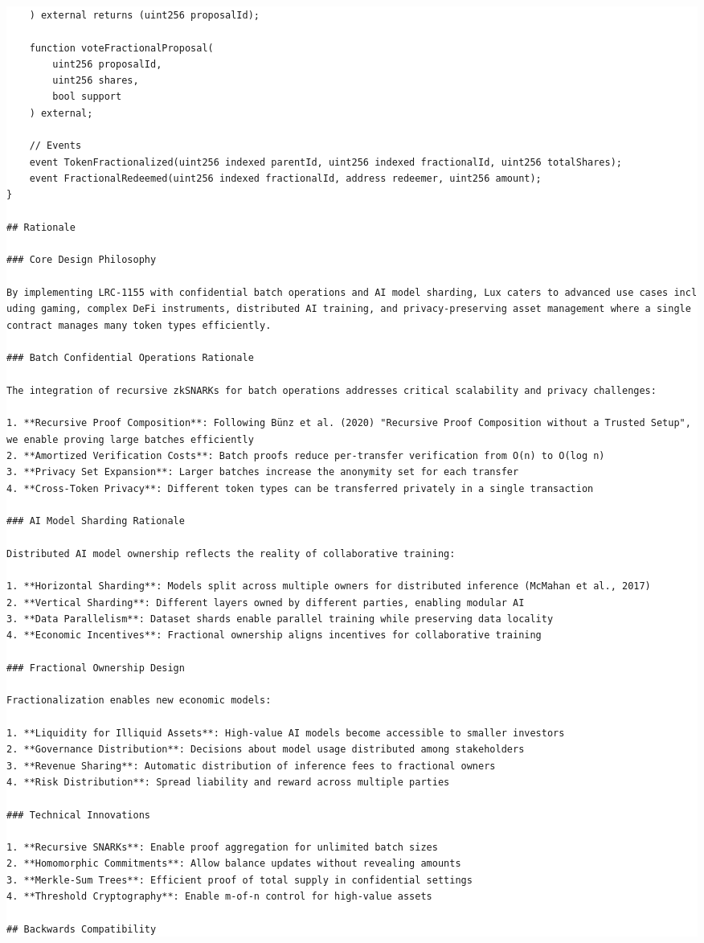 ```solidity
    ) external returns (uint256 proposalId);
    
    function voteFractionalProposal(
        uint256 proposalId,
        uint256 shares,
        bool support
    ) external;
    
    // Events
    event TokenFractionalized(uint256 indexed parentId, uint256 indexed fractionalId, uint256 totalShares);
    event FractionalRedeemed(uint256 indexed fractionalId, address redeemer, uint256 amount);
}

## Rationale

### Core Design Philosophy

By implementing LRC-1155 with confidential batch operations and AI model sharding, Lux caters to advanced use cases including gaming, complex DeFi instruments, distributed AI training, and privacy-preserving asset management where a single contract manages many token types efficiently.

### Batch Confidential Operations Rationale

The integration of recursive zkSNARKs for batch operations addresses critical scalability and privacy challenges:

1. **Recursive Proof Composition**: Following Bünz et al. (2020) "Recursive Proof Composition without a Trusted Setup", we enable proving large batches efficiently
2. **Amortized Verification Costs**: Batch proofs reduce per-transfer verification from O(n) to O(log n)
3. **Privacy Set Expansion**: Larger batches increase the anonymity set for each transfer
4. **Cross-Token Privacy**: Different token types can be transferred privately in a single transaction

### AI Model Sharding Rationale

Distributed AI model ownership reflects the reality of collaborative training:

1. **Horizontal Sharding**: Models split across multiple owners for distributed inference (McMahan et al., 2017)
2. **Vertical Sharding**: Different layers owned by different parties, enabling modular AI
3. **Data Parallelism**: Dataset shards enable parallel training while preserving data locality
4. **Economic Incentives**: Fractional ownership aligns incentives for collaborative training

### Fractional Ownership Design

Fractionalization enables new economic models:

1. **Liquidity for Illiquid Assets**: High-value AI models become accessible to smaller investors
2. **Governance Distribution**: Decisions about model usage distributed among stakeholders
3. **Revenue Sharing**: Automatic distribution of inference fees to fractional owners
4. **Risk Distribution**: Spread liability and reward across multiple parties

### Technical Innovations

1. **Recursive SNARKs**: Enable proof aggregation for unlimited batch sizes
2. **Homomorphic Commitments**: Allow balance updates without revealing amounts
3. **Merkle-Sum Trees**: Efficient proof of total supply in confidential settings
4. **Threshold Cryptography**: Enable m-of-n control for high-value assets

## Backwards Compatibility

```